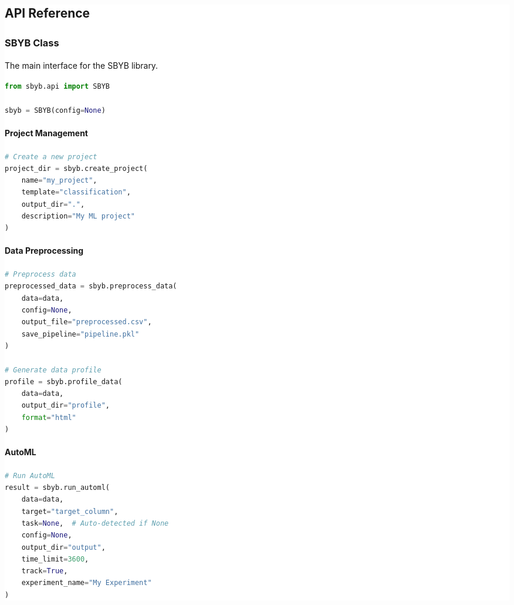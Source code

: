 ## API Reference

### SBYB Class

The main interface for the SBYB library.

```python
from sbyb.api import SBYB

sbyb = SBYB(config=None)
```

#### Project Management

```python
# Create a new project
project_dir = sbyb.create_project(
    name="my_project",
    template="classification",
    output_dir=".",
    description="My ML project"
)
```

#### Data Preprocessing

```python
# Preprocess data
preprocessed_data = sbyb.preprocess_data(
    data=data,
    config=None,
    output_file="preprocessed.csv",
    save_pipeline="pipeline.pkl"
)

# Generate data profile
profile = sbyb.profile_data(
    data=data,
    output_dir="profile",
    format="html"
)
```

#### AutoML

```python
# Run AutoML
result = sbyb.run_automl(
    data=data,
    target="target_column",
    task=None,  # Auto-detected if None
    config=None,
    output_dir="output",
    time_limit=3600,
    track=True,
    experiment_name="My Experiment"
)
```
